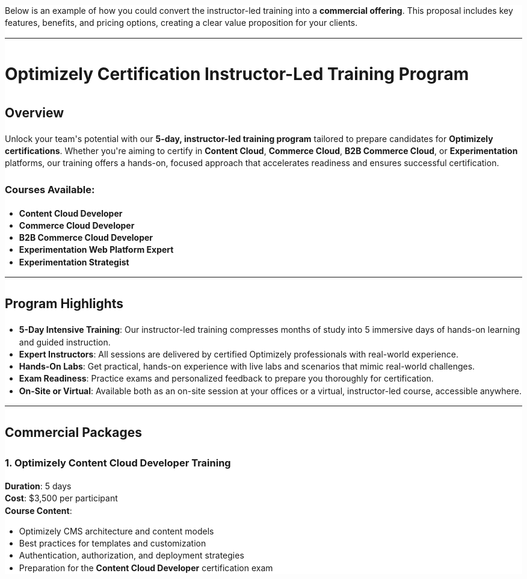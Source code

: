 Below is an example of how you could convert the instructor-led training into a **commercial offering**. This proposal includes key features, benefits, and pricing options, creating a clear value proposition for your clients.

---

# **Optimizely Certification Instructor-Led Training Program**

## **Overview**

Unlock your team's potential with our **5-day, instructor-led training program** tailored to prepare candidates for **Optimizely certifications**. Whether you're aiming to certify in **Content Cloud**, **Commerce Cloud**, **B2B Commerce Cloud**, or **Experimentation** platforms, our training offers a hands-on, focused approach that accelerates readiness and ensures successful certification.

### **Courses Available**:
- **Content Cloud Developer**
- **Commerce Cloud Developer**
- **B2B Commerce Cloud Developer**
- **Experimentation Web Platform Expert**
- **Experimentation Strategist**

---

## **Program Highlights**

- **5-Day Intensive Training**: Our instructor-led training compresses months of study into 5 immersive days of hands-on learning and guided instruction.
- **Expert Instructors**: All sessions are delivered by certified Optimizely professionals with real-world experience.
- **Hands-On Labs**: Get practical, hands-on experience with live labs and scenarios that mimic real-world challenges.
- **Exam Readiness**: Practice exams and personalized feedback to prepare you thoroughly for certification.
- **On-Site or Virtual**: Available both as an on-site session at your offices or a virtual, instructor-led course, accessible anywhere.

---

## **Commercial Packages**

### **1. Optimizely Content Cloud Developer Training**
**Duration**: 5 days  
**Cost**: $3,500 per participant  
**Course Content**:
- Optimizely CMS architecture and content models
- Best practices for templates and customization
- Authentication, authorization, and deployment strategies
- Preparation for the **Content Cloud Developer** certification exam
